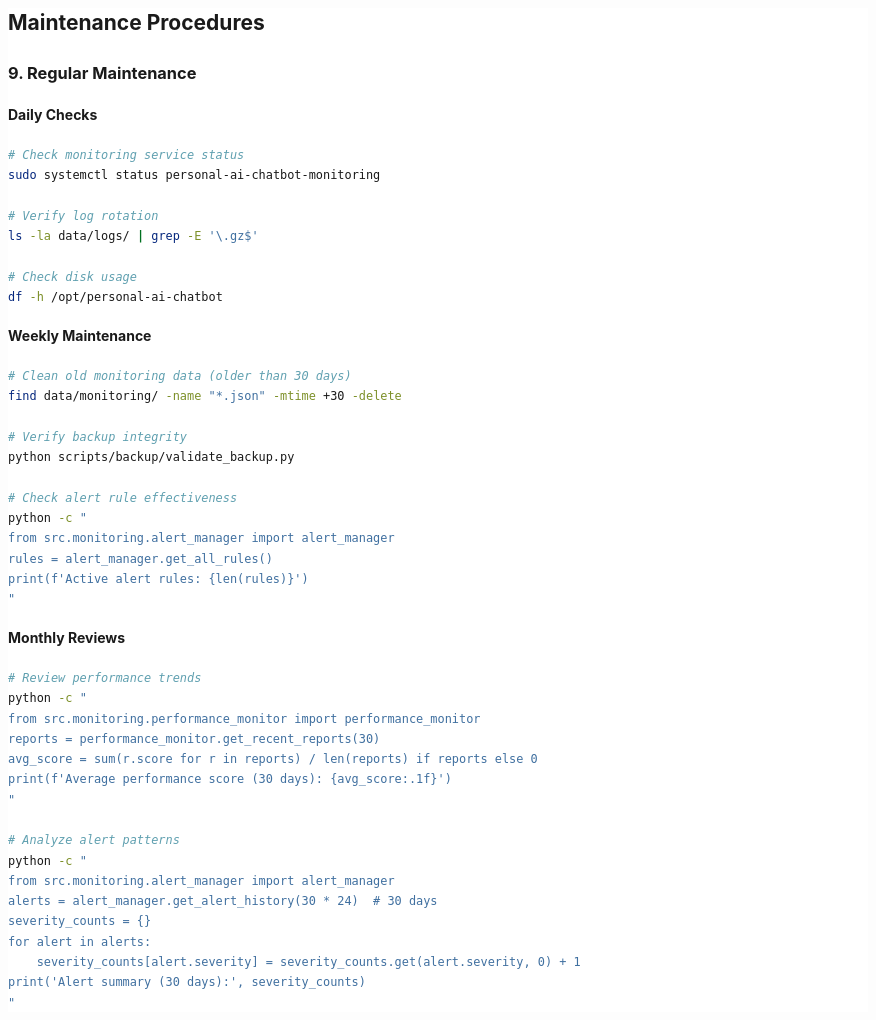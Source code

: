 ## Maintenance Procedures

### 9. Regular Maintenance

#### Daily Checks
```bash
# Check monitoring service status
sudo systemctl status personal-ai-chatbot-monitoring

# Verify log rotation
ls -la data/logs/ | grep -E '\.gz$'

# Check disk usage
df -h /opt/personal-ai-chatbot
```

#### Weekly Maintenance
```bash
# Clean old monitoring data (older than 30 days)
find data/monitoring/ -name "*.json" -mtime +30 -delete

# Verify backup integrity
python scripts/backup/validate_backup.py

# Check alert rule effectiveness
python -c "
from src.monitoring.alert_manager import alert_manager
rules = alert_manager.get_all_rules()
print(f'Active alert rules: {len(rules)}')
"
```

#### Monthly Reviews
```bash
# Review performance trends
python -c "
from src.monitoring.performance_monitor import performance_monitor
reports = performance_monitor.get_recent_reports(30)
avg_score = sum(r.score for r in reports) / len(reports) if reports else 0
print(f'Average performance score (30 days): {avg_score:.1f}')
"

# Analyze alert patterns
python -c "
from src.monitoring.alert_manager import alert_manager
alerts = alert_manager.get_alert_history(30 * 24)  # 30 days
severity_counts = {}
for alert in alerts:
    severity_counts[alert.severity] = severity_counts.get(alert.severity, 0) + 1
print('Alert summary (30 days):', severity_counts)
"
```
